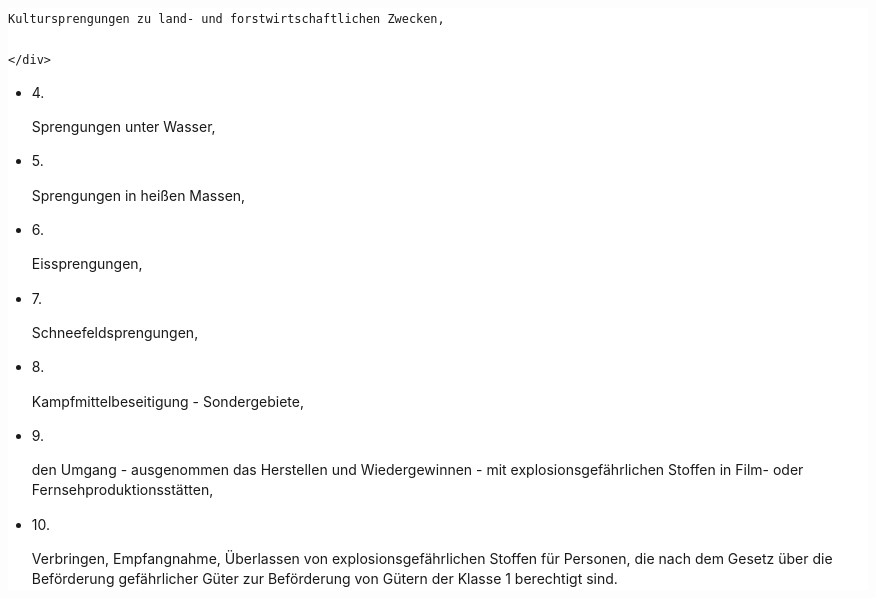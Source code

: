     Kultursprengungen zu land- und forstwirtschaftlichen Zwecken,
    
    </div>

  - 4\.
    
    <div style="">
    
    Sprengungen unter Wasser,
    
    </div>

  - 5\.
    
    <div style="">
    
    Sprengungen in heißen Massen,
    
    </div>

  - 6\.
    
    <div style="">
    
    Eissprengungen,
    
    </div>

  - 7\.
    
    <div style="">
    
    Schneefeldsprengungen,
    
    </div>

  - 8\.
    
    <div style="">
    
    Kampfmittelbeseitigung - Sondergebiete,
    
    </div>

  - 9\.
    
    <div style="">
    
    den Umgang - ausgenommen das Herstellen und Wiedergewinnen - mit
    explosionsgefährlichen Stoffen in Film- oder
    Fernsehproduktionsstätten,
    
    </div>

  - 10\.
    
    <div style="">
    
    Verbringen, Empfangnahme, Überlassen von explosionsgefährlichen
    Stoffen für Personen, die nach dem Gesetz über die Beförderung
    gefährlicher Güter zur Beförderung von Gütern der Klasse 1
    berechtigt sind.
    
    </div>
